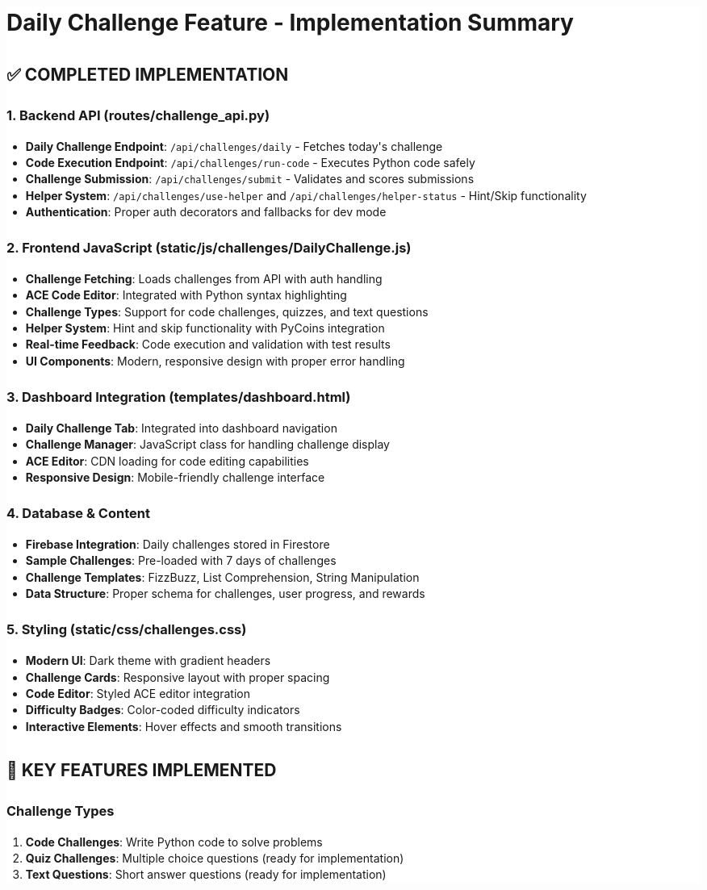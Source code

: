 # Daily Challenge Feature - Implementation Summary

## ✅ COMPLETED IMPLEMENTATION

### 1. Backend API (routes/challenge_api.py)
- **Daily Challenge Endpoint**: `/api/challenges/daily` - Fetches today's challenge
- **Code Execution Endpoint**: `/api/challenges/run-code` - Executes Python code safely
- **Challenge Submission**: `/api/challenges/submit` - Validates and scores submissions
- **Helper System**: `/api/challenges/use-helper` and `/api/challenges/helper-status` - Hint/Skip functionality
- **Authentication**: Proper auth decorators and fallbacks for dev mode

### 2. Frontend JavaScript (static/js/challenges/DailyChallenge.js)
- **Challenge Fetching**: Loads challenges from API with auth handling
- **ACE Code Editor**: Integrated with Python syntax highlighting
- **Challenge Types**: Support for code challenges, quizzes, and text questions
- **Helper System**: Hint and skip functionality with PyCoins integration
- **Real-time Feedback**: Code execution and validation with test results
- **UI Components**: Modern, responsive design with proper error handling

### 3. Dashboard Integration (templates/dashboard.html)
- **Daily Challenge Tab**: Integrated into dashboard navigation
- **Challenge Manager**: JavaScript class for handling challenge display
- **ACE Editor**: CDN loading for code editing capabilities
- **Responsive Design**: Mobile-friendly challenge interface

### 4. Database & Content
- **Firebase Integration**: Daily challenges stored in Firestore
- **Sample Challenges**: Pre-loaded with 7 days of challenges
- **Challenge Templates**: FizzBuzz, List Comprehension, String Manipulation
- **Data Structure**: Proper schema for challenges, user progress, and rewards

### 5. Styling (static/css/challenges.css)
- **Modern UI**: Dark theme with gradient headers
- **Challenge Cards**: Responsive layout with proper spacing
- **Code Editor**: Styled ACE editor integration
- **Difficulty Badges**: Color-coded difficulty indicators
- **Interactive Elements**: Hover effects and smooth transitions

## 🔧 KEY FEATURES IMPLEMENTED

### Challenge Types
1. **Code Challenges**: Write Python code to solve problems
2. **Quiz Challenges**: Multiple choice questions (ready for implementation)
3. **Text Questions**: Short answer questions (ready for implementation)
